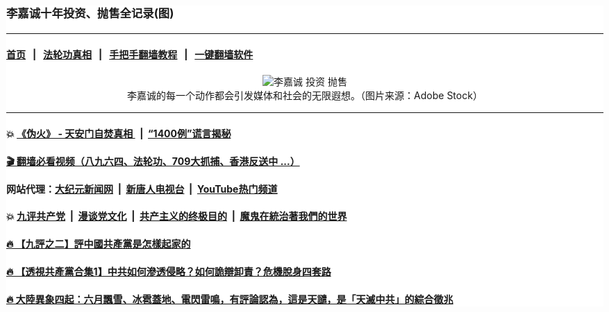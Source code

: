 ### 李嘉诚十年投资、抛售全记录(图)
------------------------

#### [首页](https://github.com/gfw-breaker/banned-news3/blob/master/README.md) &nbsp;&nbsp;|&nbsp;&nbsp; [法轮功真相](https://github.com/begood0513/basic/blob/master/README.md)  &nbsp;&nbsp;|&nbsp;&nbsp; [手把手翻墙教程](https://github.com/gfw-breaker/guides/wiki)  &nbsp;&nbsp;|&nbsp;&nbsp; [一键翻墙软件](https://github.com/gfw-breaker/nogfw/blob/master/README.md)  



<div class="article_right" style="fone-color:#000">
 <p style="text-align: center;">
  <img alt="李嘉诚 投资 抛售" src="https://img3.secretchina.com/pic/2020/3-8/p2642871a48226842-ss.jpg" style="height:337px; width:600px"/>
  <br>
   李嘉诚的每一个动作都会引发媒体和社会的无限遐想。（图片来源：Adobe Stock）
   <span id="hideid" name="hideid" style="color:red;display:none;">
    <span href="https://www.secretchina.com">
    </span>
   </span>
  </br>
 </p>
 <div id="txt-mid1-t21-2017">
  

---

#### 💥 [《伪火》 - 天安门自焚真相 ](http://141.164.39.94:10000/videos/blog/weihuo.html)&nbsp; |&nbsp; [“1400例”谎言揭秘  ](http://141.164.39.94:10000/videos/blog/jiexi1400.html)

#### [ 🎬  翻墙必看视频（八九六四、法轮功、709大抓捕、香港反送中 ...）](https://github.com/gfw-breaker/links/blob/master/banned.md)

#### 网站代理：[大纪元新闻网](http://167.172.10.89:10080/gb/) &nbsp;|&nbsp; [新唐人电视台](http://167.172.10.89:8808/gb/) &nbsp;|&nbsp; [YouTube热门频道](http://158.247.203.241/youtube.html)

#### 💥 [九评共产党](http://141.164.39.94:10000/videos/res/jiuping/)&nbsp; |&nbsp; [漫谈党文化](http://141.164.39.94:10000/videos/res/mtdwh/)&nbsp; |&nbsp; [共产主义的终极目的](http://141.164.39.94:10000/videos/res/zjmd/)&nbsp; |&nbsp; [魔鬼在統治著我們的世界](http://141.164.39.94:10000/videos/res/TheSpecter/)  

#### [ 🔥  【九評之二】評中國共產黨是怎樣起家的](http://141.164.39.94:10000/videos/news/../res/jiuping/index.html)

#### [ 🔥  【透視共產黨合集1】中共如何滲透侵略？如何詭辯卸責？危機脫身四套路](http://141.164.39.94:10000/videos/news/../res/detox/index.html)

#### [ 🔥  大陸異象四起：六月飄雪、冰雹蓋地、電閃雷鳴，有評論認為，這是天譴，是「天滅中共」的綜合徵兆](http://141.164.39.94:10000/videos/news/../warning/index.html)
